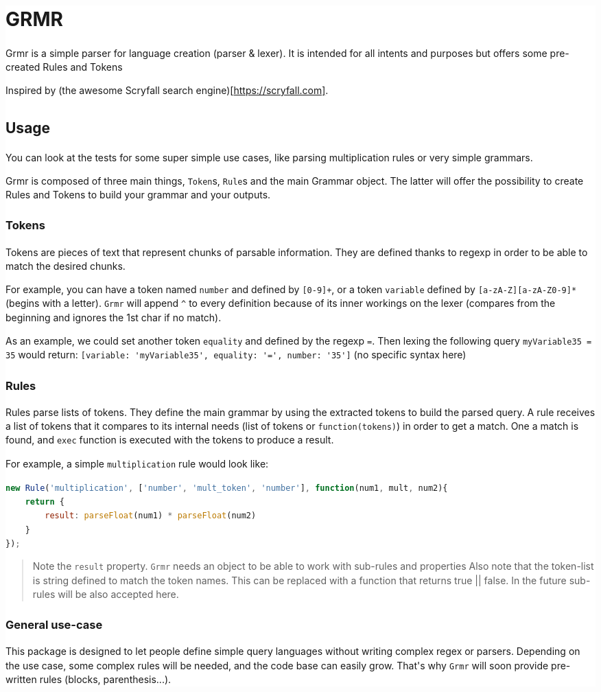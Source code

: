 # GRMR

Grmr is a simple parser for language creation (parser & lexer). It is intended for all intents and purposes but offers some pre-created Rules and Tokens

Inspired by (the awesome Scryfall search engine)[https://scryfall.com].

## Usage

You can look at the tests for some super simple use cases, like parsing multiplication rules or very simple grammars.

Grmr is composed of three main things, `Token`s, `Rule`s and the main Grammar object. The latter will offer the possibility to create Rules and Tokens to build your grammar and your outputs.

### Tokens

Tokens are pieces of text that represent chunks of parsable information. They are defined thanks to regexp in order to be able to match the desired chunks.

For example, you can have a token named `number` and defined by `[0-9]+`, or a token `variable` defined by `[a-zA-Z][a-zA-Z0-9]*` (begins with a letter). `Grmr` will append `^` to every definition because of its inner workings on the lexer (compares from the beginning and ignores the 1st char if no match).

As an example, we could set another token `equality` and defined by the regexp `=`. Then lexing the following query `myVariable35 = 35` would return: `[variable: 'myVariable35', equality: '=', number: '35']` (no specific syntax here)

### Rules

Rules parse lists of tokens. They define the main grammar by using the extracted tokens to build the parsed query. A rule receives a list of tokens that it compares to its internal needs (list of tokens or `function(tokens)`) in order to get a match. One a match is found, and `exec` function is executed with the tokens to produce a result.

For example, a simple `multiplication` rule would look like: 

```javascript
new Rule('multiplication', ['number', 'mult_token', 'number'], function(num1, mult, num2){
	return {
		result: parseFloat(num1) * parseFloat(num2)
	}
});
```

> Note the `result` property. `Grmr` needs an object to be able to work with sub-rules and properties
> Also note that the token-list is string defined to match the token names. This can be replaced with a function that returns true || false.  In the future sub-rules will be also accepted here.

### General use-case 

This package is designed to let people define simple query languages without writing complex regex or parsers. Depending on the use case, some complex rules will be needed, and the code base can easily grow. That's why `Grmr` will soon provide pre-written rules (blocks, parenthesis...).
